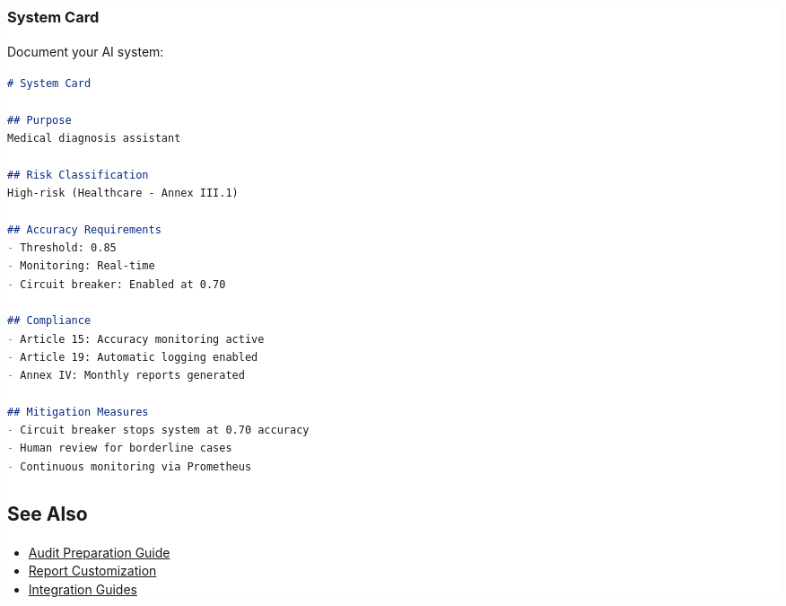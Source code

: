 ### System Card

Document your AI system:

```markdown
# System Card

## Purpose
Medical diagnosis assistant

## Risk Classification
High-risk (Healthcare - Annex III.1)

## Accuracy Requirements
- Threshold: 0.85
- Monitoring: Real-time
- Circuit breaker: Enabled at 0.70

## Compliance
- Article 15: Accuracy monitoring active
- Article 19: Automatic logging enabled
- Annex IV: Monthly reports generated

## Mitigation Measures
- Circuit breaker stops system at 0.70 accuracy
- Human review for borderline cases
- Continuous monitoring via Prometheus
```

## See Also

- [Audit Preparation Guide](audit-preparation.md)
- [Report Customization](report-customization.md)
- [Integration Guides](../integrations/)
